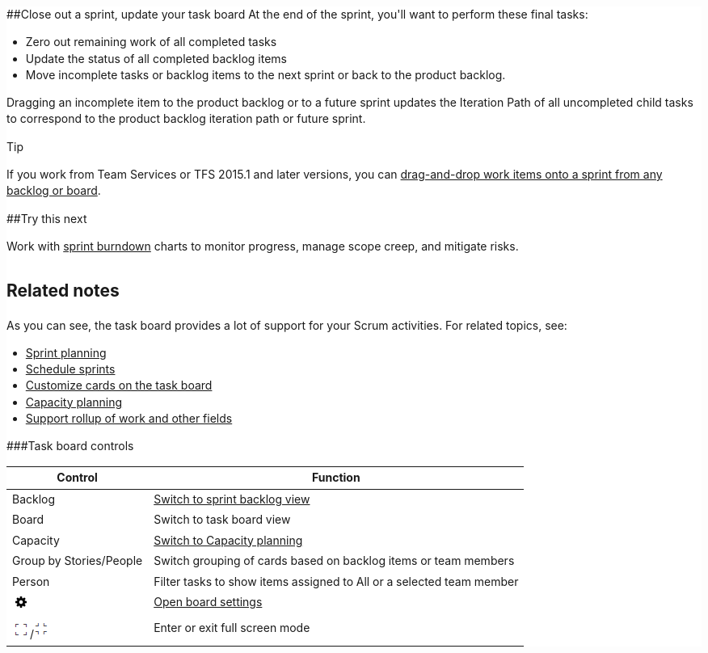 
<a id="close-sprint">  </a>
##Close out a sprint, update your task board
At the end of the sprint, you'll want to perform these final tasks:  
*	Zero out remaining work of all completed tasks
*	Update the status of all completed backlog items
*	Move incomplete tasks or backlog items to the next sprint or back to the product backlog.

Dragging an incomplete item to the product backlog or to a future sprint updates the Iteration Path of all uncompleted child tasks to correspond to the product backlog iteration path or future sprint.   


>[!TIP]
>If you work from Team Services or TFS 2015.1 and later versions, you can 
>[drag-and-drop work items onto a sprint from any backlog or board](define-sprints.md#drag-drop-to-sprint). 

##Try this next

Work with [sprint burndown](sprint-burndown.md) charts to monitor progress, manage scope creep, and mitigate risks. 


## Related notes
As you can see, the task board provides a lot of support for your Scrum activities. For related topics, see:  

*	[Sprint planning](sprint-planning.md)   
*	[Schedule sprints](define-sprints.md)  
*	[Customize cards on the task board](../customize/customize-cards.md#task-board)   
*	[Capacity planning](../scale/capacity-planning.md)  
*	[Support rollup of work and other fields](../reference/support-rollup-of-work-and-other-fields.md)   
 
<a id="task-board-controls">  </a>
###Task board controls

| Control               | Function                                    |
|-----------------------|---------------------------------------------|
| Backlog               | [Switch to sprint backlog view](sprint-planning.md)                         |
| Board                 | Switch to task board view                   |
| Capacity              | [Switch to Capacity planning](sprint-planning.md#set-capacity)   |
| Group by Stories/People   | Switch grouping of cards based on backlog items or team members                        |
| Person                    | Filter tasks to show items assigned to All or a selected team member            |
| ![Settings icon](../_img/icons/team-settings-gear-icon.png)    | [Open board settings](../customize/customize-cards.md)    |
| ![full screen icon](../_img/icons/fullscreen_icon.png)/![exit full screen icon](../_img/icons/exitfullscreen_icon.png)     | Enter or exit full screen mode         |
